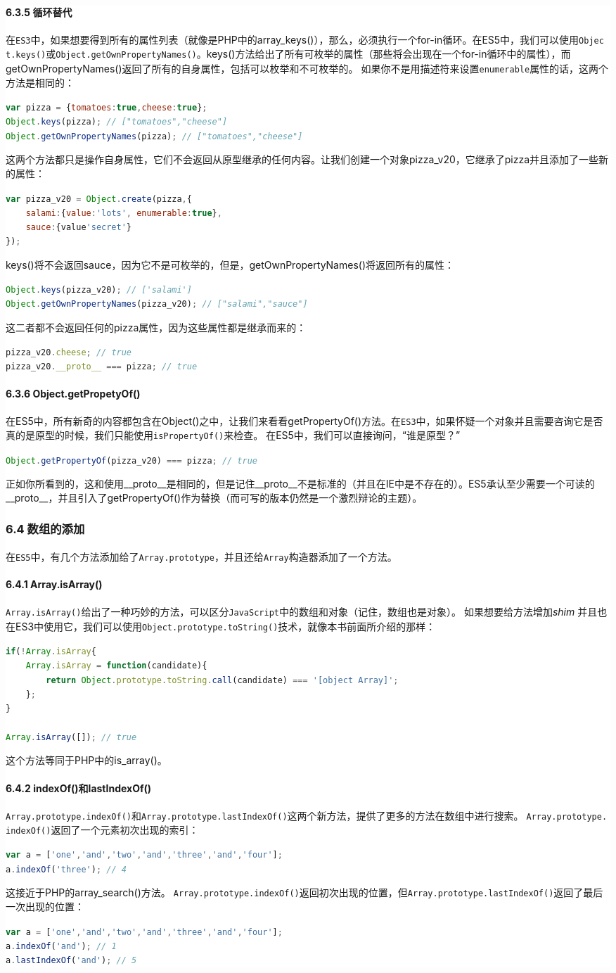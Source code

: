 #### 6.3.5 循环替代
在`ES3`中，如果想要得到所有的属性列表（就像是PHP中的array_keys()），那么，必须执行一个for-in循环。在ES5中，我们可以使用`Object.keys()`或`Object.getOwnPropertyNames()`。keys()方法给出了所有可枚举的属性（那些将会出现在一个for-in循环中的属性），而getOwnPropertyNames()返回了所有的自身属性，包括可以枚举和不可枚举的。
如果你不是用描述符来设置`enumerable`属性的话，这两个方法是相同的：
```javascript
var pizza = {tomatoes:true,cheese:true};
Object.keys(pizza); // ["tomatoes","cheese"]
Object.getOwnPropertyNames(pizza); // ["tomatoes","cheese"]
```
这两个方法都只是操作自身属性，它们不会返回从原型继承的任何内容。让我们创建一个对象pizza_v20，它继承了pizza并且添加了一些新的属性：
```javascript
var pizza_v20 = Object.create(pizza,{
    salami:{value:'lots', enumerable:true},
    sauce:{value'secret'}
});
```
keys()将不会返回sauce，因为它不是可枚举的，但是，getOwnPropertyNames()将返回所有的属性：
```javascript
Object.keys(pizza_v20); // ['salami']
Object.getOwnPropertyNames(pizza_v20); // ["salami","sauce"]
```
这二者都不会返回任何的pizza属性，因为这些属性都是继承而来的：
```javascript
pizza_v20.cheese; // true
pizza_v20.__proto__ === pizza; // true
```
#### 6.3.6 Object.getPropetyOf()
在ES5中，所有新奇的内容都包含在Object()之中，让我们来看看getPropertyOf()方法。在`ES3`中，如果怀疑一个对象并且需要咨询它是否真的是原型的时候，我们只能使用`isPropertyOf()`来检查。
在ES5中，我们可以直接询问，“谁是原型？”
```javascript
Object.getPropertyOf(pizza_v20) === pizza; // true
```
正如你所看到的，这和使用\_\_proto\_\_是相同的，但是记住\_\_proto\_\_不是标准的（并且在IE中是不存在的）。ES5承认至少需要一个可读的\_\_proto\_\_，并且引入了getPropertyOf()作为替换（而可写的版本仍然是一个激烈辩论的主题）。
### 6.4 数组的添加
在`ES5`中，有几个方法添加给了`Array.prototype`，并且还给`Array`构造器添加了一个方法。
#### 6.4.1 Array.isArray()
`Array.isArray()`给出了一种巧妙的方法，可以区分`JavaScript`中的数组和对象（记住，数组也是对象）。
如果想要给方法增加*shim* 并且也在ES3中使用它，我们可以使用`Object.prototype.toString()`技术，就像本书前面所介绍的那样：
```javascript
if(!Array.isArray{
    Array.isArray = function(candidate){
        return Object.prototype.toString.call(candidate) === '[object Array]';
    };
}

Array.isArray([]); // true
```
这个方法等同于PHP中的is_array()。
#### 6.4.2 indexOf()和lastIndexOf()
`Array.prototype.indexOf()`和`Array.prototype.lastIndexOf()`这两个新方法，提供了更多的方法在数组中进行搜索。
`Array.prototype.indexOf()`返回了一个元素初次出现的索引：
```javascript
var a = ['one','and','two','and','three','and','four'];
a.indexOf('three'); // 4
```
这接近于PHP的array_search()方法。
`Array.prototype.indexOf()`返回初次出现的位置，但`Array.prototype.lastIndexOf()`返回了最后一次出现的位置：
```javascript
var a = ['one','and','two','and','three','and','four'];
a.indexOf('and'); // 1
a.lastIndexOf('and'); // 5
```